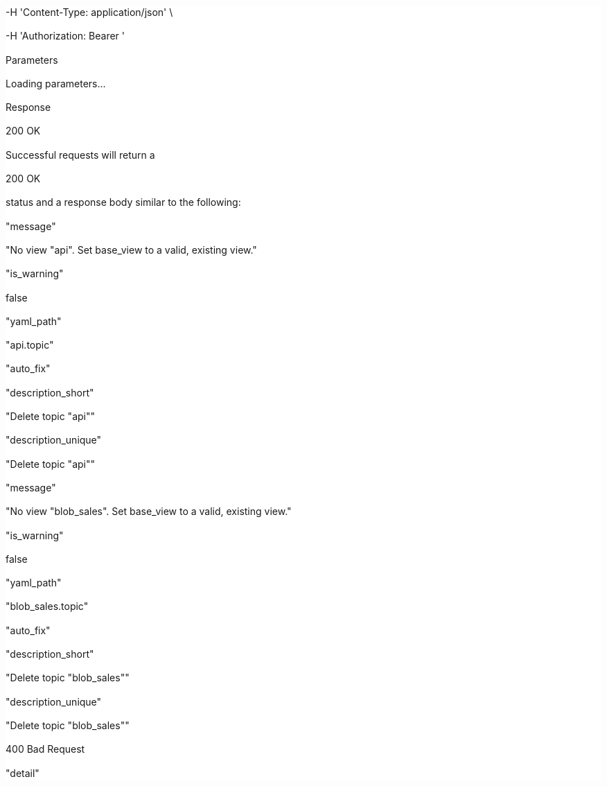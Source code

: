 -H 'Content-Type: application/json' \

-H 'Authorization: Bearer <TOKEN>'

Parameters

Loading parameters...

Response

200 OK

Successful requests will return a

200 OK

status and a response body similar to the following:

"message"

"No view \"api\". Set base_view to a valid, existing view."

"is_warning"

false

"yaml_path"

"api.topic"

"auto_fix"

"description_short"

"Delete topic \"api\""

"description_unique"

"Delete topic \"api\""

"message"

"No view \"blob_sales\". Set base_view to a valid, existing view."

"is_warning"

false

"yaml_path"

"blob_sales.topic"

"auto_fix"

"description_short"

"Delete topic \"blob_sales\""

"description_unique"

"Delete topic \"blob_sales\""

400 Bad Request

"detail"
